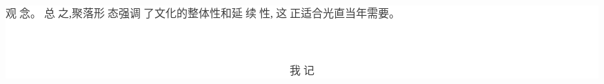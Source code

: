   </span>
  <span style='font-size:12.0pt;font-family:宋体;mso-hansi-font-family:"Songti SC Black";
mso-bidi-font-family:"Songti SC Black";color:#3E3E3E'>
   观
  </span>
  <span style='font-size:12.0pt;font-family:宋体;mso-hansi-font-family:"Helvetica Neue";
color:#3E3E3E'>
   念。
  </span>
  <span style='font-size:12.0pt;font-family:宋体;
mso-hansi-font-family:"Songti SC Black";mso-bidi-font-family:"Songti SC Black";
color:#3E3E3E'>
   总
  </span>
  <span style='font-size:12.0pt;font-family:宋体;mso-hansi-font-family:
"Helvetica Neue";color:#3E3E3E'>
   之,聚落形
  </span>
  <span style='font-size:12.0pt;
font-family:宋体;mso-hansi-font-family:"Songti SC Black";mso-bidi-font-family:
"Songti SC Black";color:#3E3E3E'>
   态强调
  </span>
  <span style='font-size:12.0pt;
font-family:宋体;mso-hansi-font-family:"Helvetica Neue";color:#3E3E3E'>
   了文化的整体性和延
  </span>
  <span style='font-size:12.0pt;font-family:宋体;mso-hansi-font-family:"Songti SC Black";
mso-bidi-font-family:"Songti SC Black";color:#3E3E3E'>
   续
  </span>
  <span style='font-size:12.0pt;font-family:宋体;mso-hansi-font-family:"Helvetica Neue";
color:#3E3E3E'>
   性,
  </span>
  <span style='font-size:12.0pt;font-family:宋体;
mso-hansi-font-family:"Songti SC Black";mso-bidi-font-family:"Songti SC Black";
color:#3E3E3E'>
   这
  </span>
  <span style='font-size:12.0pt;font-family:宋体;mso-hansi-font-family:
"Helvetica Neue";color:#3E3E3E'>
   正适合光直当年需要。
   <o:p>
   </o:p>
  </span>
 </p>
 <p style="margin: 0px; max-width: 100%; word-wrap: normal; min-height: 1em; white-space: pre-wrap; color: rgb(62, 62, 62); font-family: 'Helvetica Neue', Helvetica, 'Hiragino Sans GB', 'Microsoft YaHei', 微软雅黑, Arial, sans-serif; font-size: 18.3999996185303px; line-height: 23.0399990081787px; box-sizing: border-box !important; background-color: rgb(255, 255, 255);">
 </p>
 <p align="center" style="margin:0in;margin-bottom:.0001pt;text-align:center;
line-height:17.3pt;background:white">
  <span style='font-size:12.0pt;font-family:
宋体;mso-hansi-font-family:"Helvetica Neue";color:#3E3E3E'>
   我
  </span>
  <span style='font-size:12.0pt;font-family:宋体;mso-hansi-font-family:"Songti SC Black";
mso-bidi-font-family:"Songti SC Black";color:#3E3E3E'>
   记
  </span>
  <span style='font-size:12.0pt;font-family:宋体;mso-hansi-font-family:"Helvetica Neue";
color:#3E3E3E'>